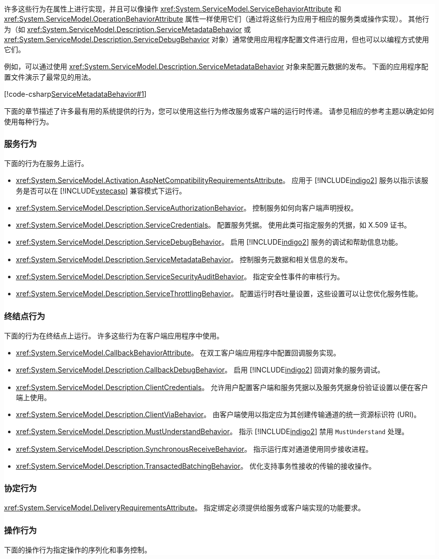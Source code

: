  许多这些行为在属性上进行实现，并且可以像操作 <xref:System.ServiceModel.ServiceBehaviorAttribute> 和 <xref:System.ServiceModel.OperationBehaviorAttribute> 属性一样使用它们（通过将这些行为应用于相应的服务类或操作实现）。 其他行为（如 <xref:System.ServiceModel.Description.ServiceMetadataBehavior> 或 <xref:System.ServiceModel.Description.ServiceDebugBehavior> 对象）通常使用应用程序配置文件进行应用，但也可以以编程方式使用它们。  
  
 例如，可以通过使用 <xref:System.ServiceModel.Description.ServiceMetadataBehavior> 对象来配置元数据的发布。 下面的应用程序配置文件演示了最常见的用法。  
  
 [!code-csharp[ServiceMetadataBehavior#1](../../../samples/snippets/csharp/VS_Snippets_CFX/servicemetadatabehavior/cs/hostapplication.cs#1)]  
  
 下面的章节描述了许多最有用的系统提供的行为，您可以使用这些行为修改服务或客户端的运行时传递。 请参见相应的参考主题以确定如何使用每种行为。  
  
### 服务行为  
 下面的行为在服务上运行。  
  
-   <xref:System.ServiceModel.Activation.AspNetCompatibilityRequirementsAttribute>。 应用于 [!INCLUDE[indigo2](../../../includes/indigo2-md.md)] 服务以指示该服务是否可以在 [!INCLUDE[vstecasp](../../../includes/vstecasp-md.md)] 兼容模式下运行。  
  
-   <xref:System.ServiceModel.Description.ServiceAuthorizationBehavior>。 控制服务如何向客户端声明授权。  
  
-   <xref:System.ServiceModel.Description.ServiceCredentials>。 配置服务凭据。 使用此类可指定服务的凭据，如 X.509 证书。  
  
-   <xref:System.ServiceModel.Description.ServiceDebugBehavior>。 启用 [!INCLUDE[indigo2](../../../includes/indigo2-md.md)] 服务的调试和帮助信息功能。  
  
-   <xref:System.ServiceModel.Description.ServiceMetadataBehavior>。 控制服务元数据和相关信息的发布。  
  
-   <xref:System.ServiceModel.Description.ServiceSecurityAuditBehavior>。 指定安全性事件的审核行为。  
  
-   <xref:System.ServiceModel.Description.ServiceThrottlingBehavior>。 配置运行时吞吐量设置，这些设置可以让您优化服务性能。  
  
### 终结点行为  
 下面的行为在终结点上运行。 许多这些行为在客户端应用程序中使用。  
  
-   <xref:System.ServiceModel.CallbackBehaviorAttribute>。 在双工客户端应用程序中配置回调服务实现。  
  
-   <xref:System.ServiceModel.Description.CallbackDebugBehavior>。 启用 [!INCLUDE[indigo2](../../../includes/indigo2-md.md)] 回调对象的服务调试。  
  
-   <xref:System.ServiceModel.Description.ClientCredentials>。 允许用户配置客户端和服务凭据以及服务凭据身份验证设置以便在客户端上使用。  
  
-   <xref:System.ServiceModel.Description.ClientViaBehavior>。 由客户端使用以指定应为其创建传输通道的统一资源标识符 \(URI\)。  
  
-   <xref:System.ServiceModel.Description.MustUnderstandBehavior>。 指示 [!INCLUDE[indigo2](../../../includes/indigo2-md.md)] 禁用 `MustUnderstand` 处理。  
  
-   <xref:System.ServiceModel.Description.SynchronousReceiveBehavior>。 指示运行库对通道使用同步接收进程。  
  
-   <xref:System.ServiceModel.Description.TransactedBatchingBehavior>。 优化支持事务性接收的传输的接收操作。  
  
### 协定行为  
 <xref:System.ServiceModel.DeliveryRequirementsAttribute>。 指定绑定必须提供给服务或客户端实现的功能要求。  
  
### 操作行为  
 下面的操作行为指定操作的序列化和事务控制。  
  